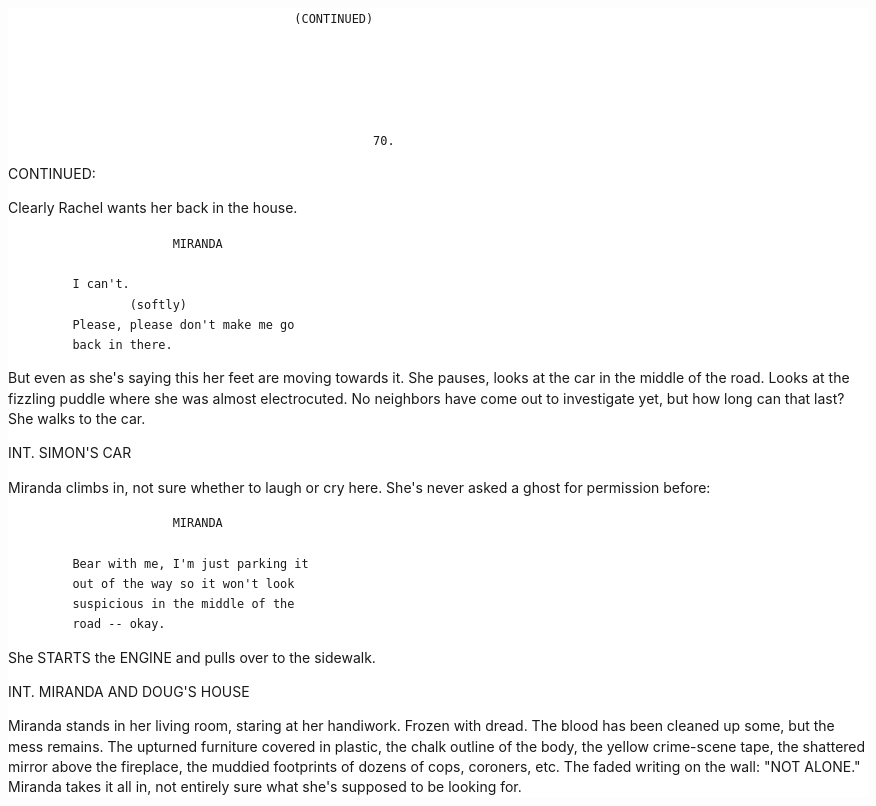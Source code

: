                                             (CONTINUED)





                                                       70.





CONTINUED:




Clearly Rachel wants her back in the house.

                           MIRANDA

             I can't.
                     (softly)
             Please, please don't make me go
             back in there.
But even as she's saying this her feet are moving towards
it. She pauses, looks at the car in the middle of the
road. Looks at the fizzling puddle where she was almost
electrocuted. No neighbors have come out to investigate
yet, but how long can that last? She walks to the car.




INT. SIMON'S CAR

Miranda climbs in, not sure whether to laugh or cry here.
She's never asked a ghost for permission before:

                           MIRANDA

             Bear with me, I'm just parking it
             out of the way so it won't look
             suspicious in the middle of the
             road -- okay.
She STARTS the ENGINE and pulls over to the sidewalk.







INT. MIRANDA AND DOUG'S HOUSE

Miranda stands in her living room, staring at her
handiwork. Frozen with dread.
The blood has been cleaned up some, but the mess remains.
The upturned furniture covered in plastic, the chalk
outline of the body, the yellow crime-scene tape, the
shattered mirror above the fireplace, the muddied
footprints of dozens of cops, coroners, etc.
The faded writing on the wall:       "NOT ALONE."
Miranda takes it all in, not entirely sure what she's
supposed to be looking for.
